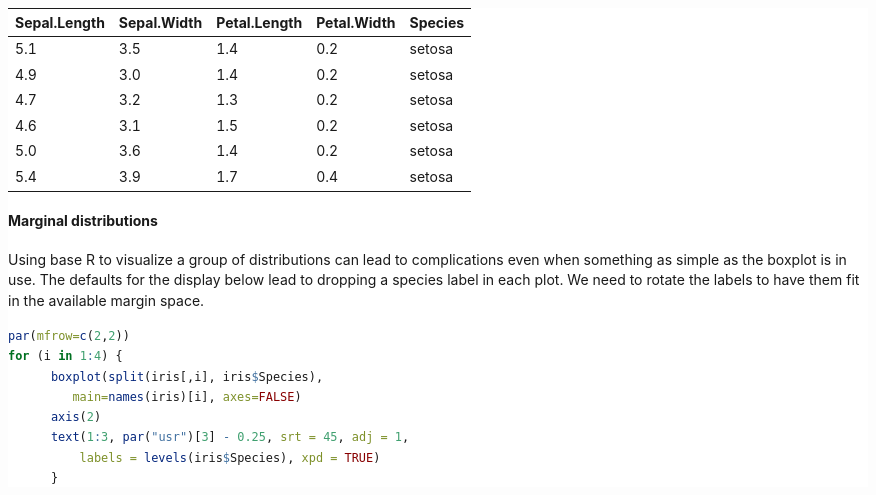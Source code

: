 
<table>
<thead><tr><th scope=col>Sepal.Length</th><th scope=col>Sepal.Width</th><th scope=col>Petal.Length</th><th scope=col>Petal.Width</th><th scope=col>Species</th></tr></thead>
<tbody>
	<tr><td>5.1   </td><td>3.5   </td><td>1.4   </td><td>0.2   </td><td>setosa</td></tr>
	<tr><td>4.9   </td><td>3.0   </td><td>1.4   </td><td>0.2   </td><td>setosa</td></tr>
	<tr><td>4.7   </td><td>3.2   </td><td>1.3   </td><td>0.2   </td><td>setosa</td></tr>
	<tr><td>4.6   </td><td>3.1   </td><td>1.5   </td><td>0.2   </td><td>setosa</td></tr>
	<tr><td>5.0   </td><td>3.6   </td><td>1.4   </td><td>0.2   </td><td>setosa</td></tr>
	<tr><td>5.4   </td><td>3.9   </td><td>1.7   </td><td>0.4   </td><td>setosa</td></tr>
</tbody>
</table>



#### Marginal distributions

Using base R to visualize a group of distributions can lead to complications even
when something as simple as the boxplot is in use.  The defaults for the display below
lead to dropping a species label in each plot.  We need to rotate the labels to have
them fit in the available margin space.


```R
par(mfrow=c(2,2))
for (i in 1:4) {
      boxplot(split(iris[,i], iris$Species),
         main=names(iris)[i], axes=FALSE)
      axis(2)
      text(1:3, par("usr")[3] - 0.25, srt = 45, adj = 1,
          labels = levels(iris$Species), xpd = TRUE)
      }

```

